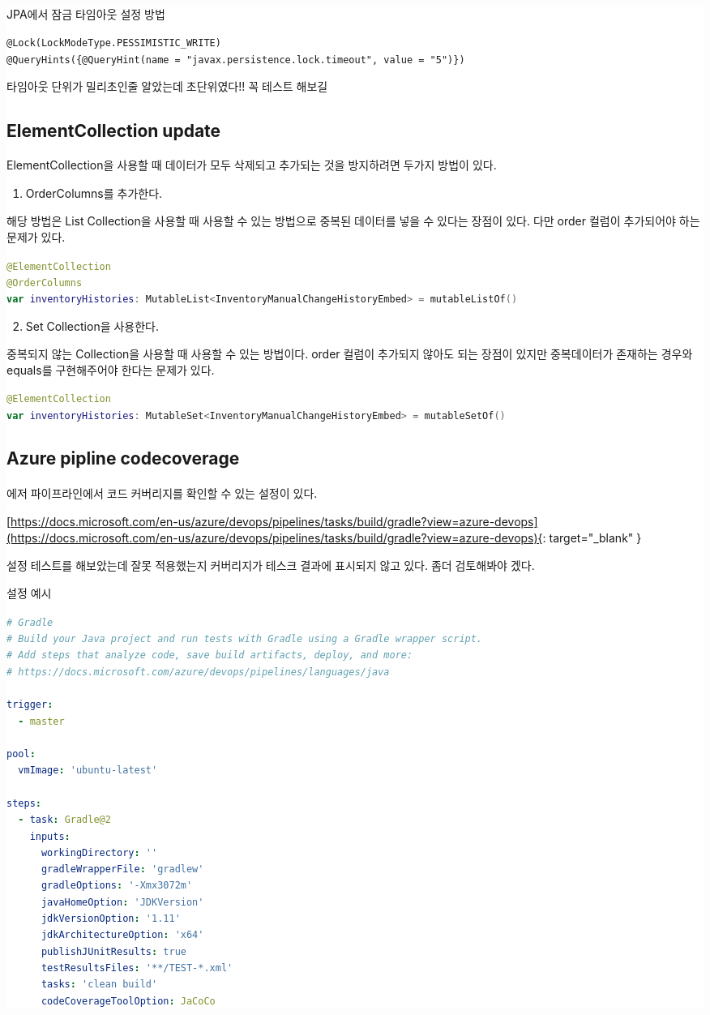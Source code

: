 JPA에서 잠금 타임아웃 설정 방법

```
@Lock(LockModeType.PESSIMISTIC_WRITE) 
@QueryHints({@QueryHint(name = "javax.persistence.lock.timeout", value = "5")}) 
```

타임아웃 단위가 밀리초인줄 알았는데 초단위였다!! 꼭 테스트 해보길

## ElementCollection update

ElementCollection을 사용할 때 데이터가 모두 삭제되고 추가되는 것을 방지하려면 두가지 방법이 있다.

1. OrderColumns를 추가한다.

  해당 방법은 List Collection을 사용할 때 사용할 수 있는 방법으로 중복된 데이터를 넣을 수 있다는 장점이 있다. 다만 order 컬럼이 추가되어야 하는 문제가 있다.

  ```kotlin
  @ElementCollection
  @OrderColumns
  var inventoryHistories: MutableList<InventoryManualChangeHistoryEmbed> = mutableListOf()
  ```

2. Set Collection을 사용한다.

  중복되지 않는 Collection을 사용할 때 사용할 수 있는 방법이다. order 컬럼이 추가되지 않아도 되는 장점이 있지만 중복데이터가 존재하는 경우와 equals를 구현해주어야 한다는 문제가 있다.

  ```kotlin
  @ElementCollection
  var inventoryHistories: MutableSet<InventoryManualChangeHistoryEmbed> = mutableSetOf()
  ```

## Azure pipline codecoverage

에저 파이프라인에서 코드 커버리지를 확인할 수 있는 설정이 있다.

[https://docs.microsoft.com/en-us/azure/devops/pipelines/tasks/build/gradle?view=azure-devops](https://docs.microsoft.com/en-us/azure/devops/pipelines/tasks/build/gradle?view=azure-devops){: target="\_blank" }

설정 테스트를 해보았는데 잘못 적용했는지 커버리지가 테스크 결과에 표시되지 않고 있다. 좀더 검토해봐야 겠다.

설정 예시

```yaml
# Gradle
# Build your Java project and run tests with Gradle using a Gradle wrapper script.
# Add steps that analyze code, save build artifacts, deploy, and more:
# https://docs.microsoft.com/azure/devops/pipelines/languages/java

trigger:
  - master

pool:
  vmImage: 'ubuntu-latest'

steps:
  - task: Gradle@2
    inputs:
      workingDirectory: ''
      gradleWrapperFile: 'gradlew'
      gradleOptions: '-Xmx3072m'
      javaHomeOption: 'JDKVersion'
      jdkVersionOption: '1.11'
      jdkArchitectureOption: 'x64'
      publishJUnitResults: true
      testResultsFiles: '**/TEST-*.xml'
      tasks: 'clean build'
      codeCoverageToolOption: JaCoCo
```